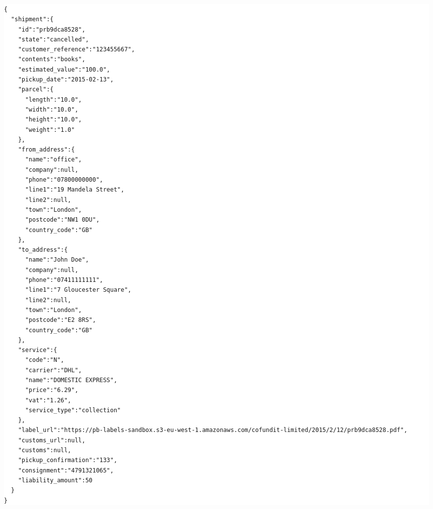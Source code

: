     {
      "shipment":{
        "id":"prb9dca8528",
        "state":"cancelled",
        "customer_reference":"123455667",
        "contents":"books",
        "estimated_value":"100.0",
        "pickup_date":"2015-02-13",
        "parcel":{
          "length":"10.0",
          "width":"10.0",
          "height":"10.0",
          "weight":"1.0"
        },
        "from_address":{
          "name":"office",
          "company":null,
          "phone":"07800000000",
          "line1":"19 Mandela Street",
          "line2":null,
          "town":"London",
          "postcode":"NW1 0DU",
          "country_code":"GB"
        },
        "to_address":{
          "name":"John Doe",
          "company":null,
          "phone":"07411111111",
          "line1":"7 Gloucester Square",
          "line2":null,
          "town":"London",
          "postcode":"E2 8RS",
          "country_code":"GB"
        },
        "service":{
          "code":"N",
          "carrier":"DHL",
          "name":"DOMESTIC EXPRESS",
          "price":"6.29",
          "vat":"1.26",
          "service_type":"collection"
        },
        "label_url":"https://pb-labels-sandbox.s3-eu-west-1.amazonaws.com/cofundit-limited/2015/2/12/prb9dca8528.pdf",
        "customs_url":null,
        "customs":null,
        "pickup_confirmation":"133",
        "consignment":"4791321065",
        "liability_amount":50
      }
    }
